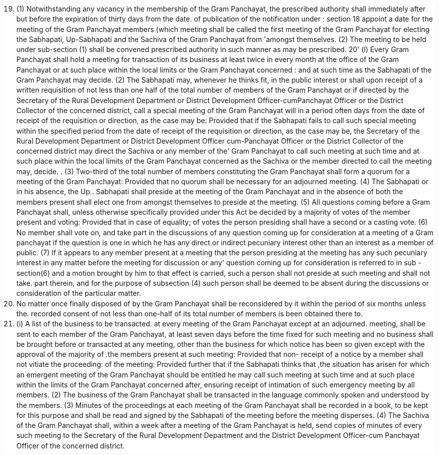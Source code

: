 19. (1) Notwithstanding any vacancy in the membership of the Gram Panchayat, the prescribed authority shall immediately after but before the expiration of thirty days from the date. of publication of the notification under : section 18 appoint a date for the meeting of the Gram Panchayat members (which meeting shall be called the first meeting of the Gram Panchayat for electing the Sabhapati, Up-Sabhapati and the Sachiva of the Gram Panchayat from 'amongst themselves.
(2) The meeting to be held under sub-section (1) shall be convened prescribed authority in such manner as may be prescribed.
20' (l) Every Gram Panchayat shall hold a meeting for transaction of its business at least twice in every month at the office of the Gram Panchayat or at such place within the local limits or the Gram Panchayat concerned : and at such time as the Sabhapati of the Gram Panchayat may decide.
(2) The Sabhapati may, whenever he thinks fit, in the public interest or shall upon receipt of a written requisition of not less than one half of the total number of members of the Gram Panchayat or if directed by the Secretary of the Rural Development Department or District Development Officer-cumPanchayat Officer or the District Collector of the concerned district, call a special meeting of the Gram Panchayat will in a period often days from the date of receipt of the requisition or direction, as the case may be: Provided that if the Sabhapati fails to call such special meeting within the specified period from the date of receipt of the requisition or direction, as the case may be, the Secretary of the Rural Development Department or District Development Officer cum-Panchayat Officer or the District Collector of the concerned district may direct the Sachiva or any member of the' Gram Panchayat to call such meeting at such time and at such place within the local limits of the Gram Panchayat concerned as the Sachiva or the member directed to call the meeting may, decide. .
(3) Two-third of the total number of members constituting the Gram Panchayat shall form a quorum for a meeting of the Gram Panchayat: Provided that no quorum shall be necessary for an adjourned meeting.
(4) The Sabhapati or in his absence, the Up.. Sabhapati shall preside at the meeting of the Gram Panchayat and in the absence of both the members present shall elect one from amongst themselves to preside at the meeting.
(5) All questions coming before a Gram Panchayat shall, unless otherwise specifically provided under this Act be decided by a majority of votes of the member present and voting: Provided that in case of equality; of votes the person presiding shall have a second or a casting vote.
(6) No member shall vote on, and take part in the discussions of any question coming up for consideration at a meeting of a Gram panchayat if the question is one in which he has any direct or indirect pecuniary interest other than an interest as a member of public.
(7) If it appears to any member present at a meeting that the person presiding at the meeting has any such pecuniary interest in any matter before the meeting for discussion or any' question coming up for consideration is referred to in sub
-section(6) and a motion brought by him to that effect is carried, such a person shall not preside at such meeting and shall not take. part therein, and for the purpose of subsection (4) such person shall be deemed to be absent during the discussions or consideration of the particular matter.
21. No matter once finally disposed of by the Gram Panchayat shall be reconsidered by it within the period of six months unless the. recorded consent of not less than one-half of its total number of members is been obtained there to.
22. (i) A list of the business to be transacted. at every meeting of the Gram Panchayat except at an adjourned. meeting, shall be sent to each member of the Gram Panchayat, at least seven days before the time fixed for such meeting and no business shall be brought before or transacted at any meeting, other than the business for which notice has been so given except with the approval of the majority of .the members present at such meeting: Provided that non- receipt of a notice by a member shall not vitiate the proceeding: of the meeting:
Provided further that if the Sabhapati thinks that ,the situation has arisen for which an emergent meeting of the Gram Panchayat should be entitled he may call such meeting at such time and at such place within the limits of the Gram Panchayat concerned after, ensuring receipt of intimation of such emergency meeting by all members.
(2) The business of the Gram Panchayat shall be transacted in the language commonly spoken and understood by the members.
(3) Minutes of the proceedings at each meeting of the Gram Panchayat shall be recorded in a book, to be kept for this purpose and shall be read and signed by the Sabhapati of the meeting before the meeting disperses.
(4) The Sachiva of the Gram Panchayat shall, within a week after a meeting of the Gram Panchayat is held, send copies of minutes of every such meeting to the Secretary of the Rural Development Department and the District Development Officer-cum Panchayat Officer of the concerned district.